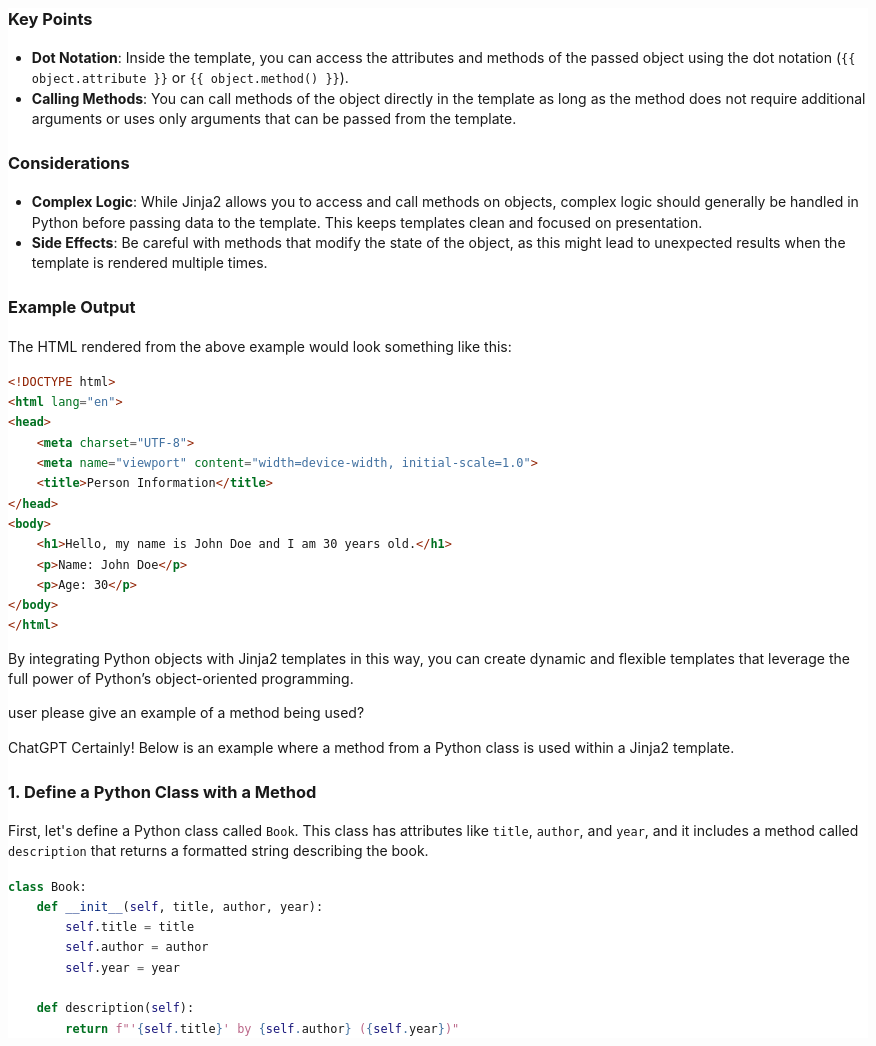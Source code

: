 ### Key Points

- **Dot Notation**: Inside the template, you can access the attributes and methods of the passed object using the dot notation (`{{ object.attribute }}` or `{{ object.method() }}`).
- **Calling Methods**: You can call methods of the object directly in the template as long as the method does not require additional arguments or uses only arguments that can be passed from the template.

### Considerations

- **Complex Logic**: While Jinja2 allows you to access and call methods on objects, complex logic should generally be handled in Python before passing data to the template. This keeps templates clean and focused on presentation.
- **Side Effects**: Be careful with methods that modify the state of the object, as this might lead to unexpected results when the template is rendered multiple times.

### Example Output

The HTML rendered from the above example would look something like this:

```html
<!DOCTYPE html>
<html lang="en">
<head>
    <meta charset="UTF-8">
    <meta name="viewport" content="width=device-width, initial-scale=1.0">
    <title>Person Information</title>
</head>
<body>
    <h1>Hello, my name is John Doe and I am 30 years old.</h1>
    <p>Name: John Doe</p>
    <p>Age: 30</p>
</body>
</html>
```

By integrating Python objects with Jinja2 templates in this way, you can create dynamic and flexible templates that leverage the full power of Python’s object-oriented programming.

user
please give an example of a method being used?

ChatGPT
Certainly! Below is an example where a method from a Python class is used within a Jinja2 template.

### 1. Define a Python Class with a Method

First, let's define a Python class called `Book`. This class has attributes like `title`, `author`, and `year`, and it includes a method called `description` that returns a formatted string describing the book.

```python
class Book:
    def __init__(self, title, author, year):
        self.title = title
        self.author = author
        self.year = year

    def description(self):
        return f"'{self.title}' by {self.author} ({self.year})"
```
